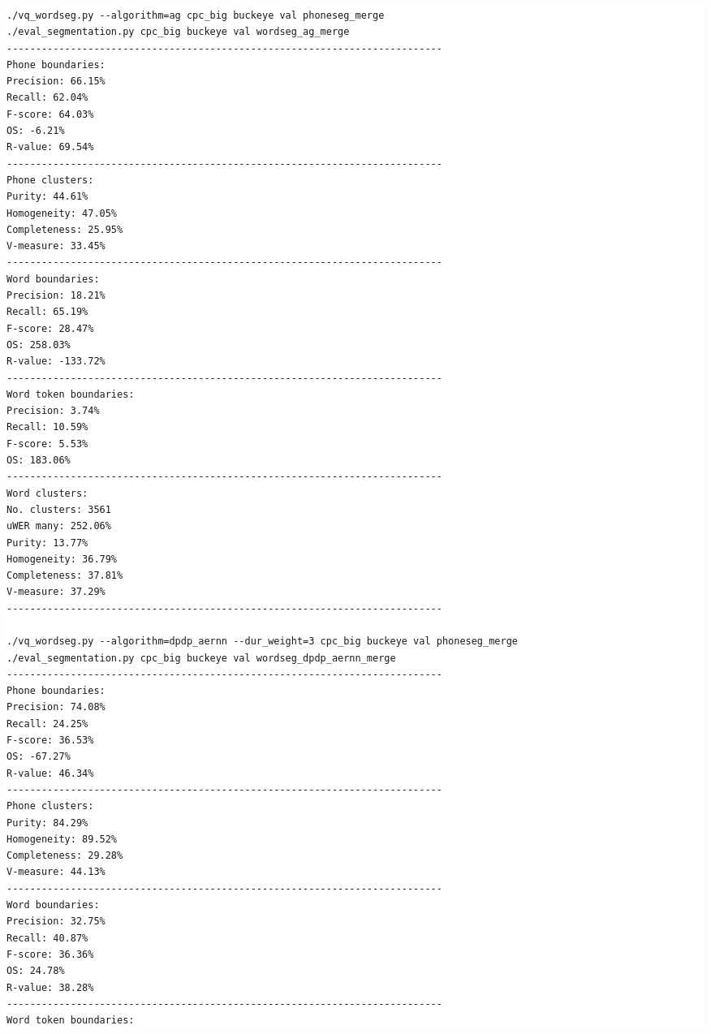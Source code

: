     ./vq_wordseg.py --algorithm=ag cpc_big buckeye val phoneseg_merge
    ./eval_segmentation.py cpc_big buckeye val wordseg_ag_merge
    ---------------------------------------------------------------------------
    Phone boundaries:
    Precision: 66.15%
    Recall: 62.04%
    F-score: 64.03%
    OS: -6.21%
    R-value: 69.54%
    ---------------------------------------------------------------------------
    Phone clusters:
    Purity: 44.61%
    Homogeneity: 47.05%
    Completeness: 25.95%
    V-measure: 33.45%
    ---------------------------------------------------------------------------
    Word boundaries:
    Precision: 18.21%
    Recall: 65.19%
    F-score: 28.47%
    OS: 258.03%
    R-value: -133.72%
    ---------------------------------------------------------------------------
    Word token boundaries:
    Precision: 3.74%
    Recall: 10.59%
    F-score: 5.53%
    OS: 183.06%
    ---------------------------------------------------------------------------
    Word clusters:
    No. clusters: 3561
    uWER many: 252.06%
    Purity: 13.77%
    Homogeneity: 36.79%
    Completeness: 37.81%
    V-measure: 37.29%
    ---------------------------------------------------------------------------

    ./vq_wordseg.py --algorithm=dpdp_aernn --dur_weight=3 cpc_big buckeye val phoneseg_merge
    ./eval_segmentation.py cpc_big buckeye val wordseg_dpdp_aernn_merge
    ---------------------------------------------------------------------------
    Phone boundaries:
    Precision: 74.08%
    Recall: 24.25%
    F-score: 36.53%
    OS: -67.27%
    R-value: 46.34%
    ---------------------------------------------------------------------------
    Phone clusters:
    Purity: 84.29%
    Homogeneity: 89.52%
    Completeness: 29.28%
    V-measure: 44.13%
    ---------------------------------------------------------------------------
    Word boundaries:
    Precision: 32.75%
    Recall: 40.87%
    F-score: 36.36%
    OS: 24.78%
    R-value: 38.28%
    ---------------------------------------------------------------------------
    Word token boundaries: